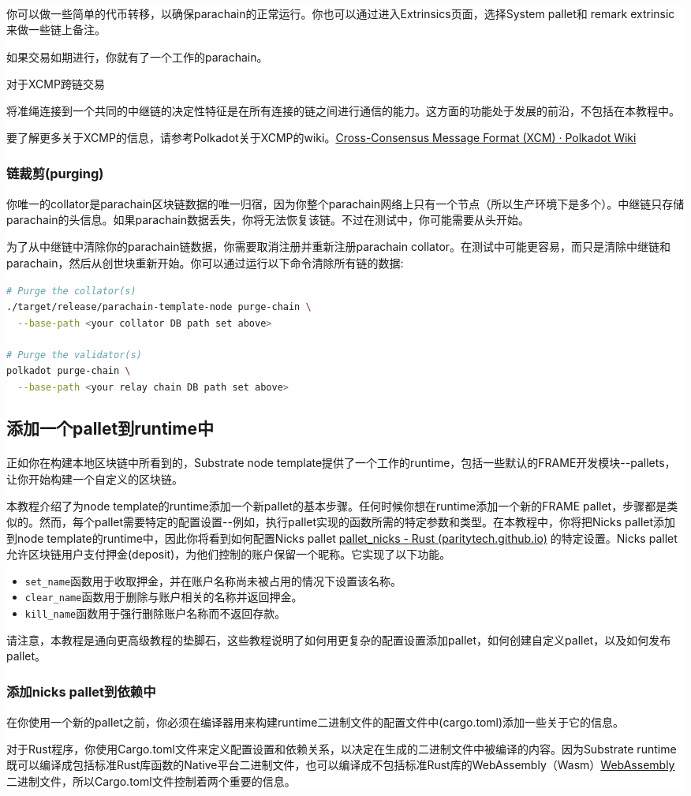 你可以做一些简单的代币转移，以确保parachain的正常运行。你也可以通过进入Extrinsics页面，选择System pallet和 remark extrinsic来做一些链上备注。

如果交易如期进行，你就有了一个工作的parachain。

对于XCMP跨链交易

将准绳连接到一个共同的中继链的决定性特征是在所有连接的链之间进行通信的能力。这方面的功能处于发展的前沿，不包括在本教程中。

要了解更多关于XCMP的信息，请参考Polkadot关于XCMP的wiki。[Cross-Consensus Message Format (XCM) · Polkadot Wiki](https://wiki.polkadot.network/docs/learn-crosschain)

### 链裁剪(purging)

你唯一的collator是parachain区块链数据的唯一归宿，因为你整个parachain网络上只有一个节点（所以生产环境下是多个）。中继链只存储parachain的头信息。如果parachain数据丢失，你将无法恢复该链。不过在测试中，你可能需要从头开始。

为了从中继链中清除你的parachain链数据，你需要取消注册并重新注册parachain collator。在测试中可能更容易，而只是清除中继链和parachain，然后从创世块重新开始。你可以通过运行以下命令清除所有链的数据:

```bash
# Purge the collator(s)
./target/release/parachain-template-node purge-chain \
  --base-path <your collator DB path set above>

# Purge the validator(s)
polkadot purge-chain \
  --base-path <your relay chain DB path set above>
```












## 添加一个pallet到runtime中

正如你在构建本地区块链中所看到的，Substrate node template提供了一个工作的runtime，包括一些默认的FRAME开发模块--pallets，让你开始构建一个自定义的区块链。  
  
本教程介绍了为node template的runtime添加一个新pallet的基本步骤。任何时候你想在runtime添加一个新的FRAME pallet，步骤都是类似的。然而，每个pallet需要特定的配置设置--例如，执行pallet实现的函数所需的特定参数和类型。在本教程中，你将把Nicks pallet添加到node template的runtime中，因此你将看到如何配置Nicks pallet [pallet_nicks - Rust (paritytech.github.io)](https://paritytech.github.io/substrate/master/pallet_nicks/index.html) 的特定设置。Nicks pallet允许区块链用户支付押金(deposit)，为他们控制的账户保留一个昵称。它实现了以下功能。  
  
- `set_name`函数用于收取押金，并在账户名称尚未被占用的情况下设置该名称。  
- `clear_name`函数用于删除与账户相关的名称并返回押金。  
- `kill_name`函数用于强行删除账户名称而不返回存款。  

请注意，本教程是通向更高级教程的垫脚石，这些教程说明了如何用更复杂的配置设置添加pallet，如何创建自定义pallet，以及如何发布pallet。  

### 添加nicks pallet到依赖中

在你使用一个新的pallet之前，你必须在编译器用来构建runtime二进制文件的配置文件中(cargo.toml)添加一些关于它的信息。

对于Rust程序，你使用Cargo.toml文件来定义配置设置和依赖关系，以决定在生成的二进制文件中被编译的内容。因为Substrate runtime既可以编译成包括标准Rust库函数的Native平台二进制文件，也可以编译成不包括标准Rust库的WebAssembly（Wasm）[WebAssembly](https://webassembly.org/) 二进制文件，所以Cargo.toml文件控制着两个重要的信息。
